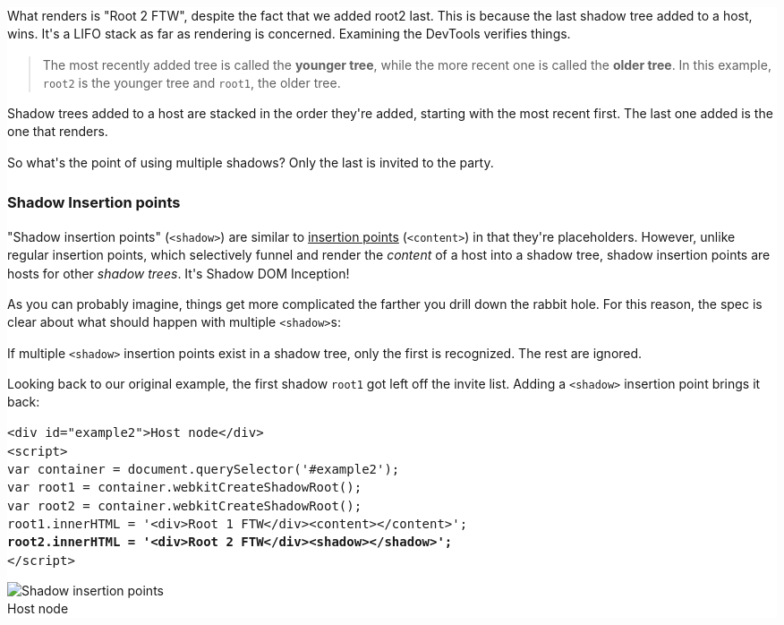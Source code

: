 What renders is "Root 2 FTW", despite the fact that we added root2 last.
This is because the last shadow tree added to a host, wins. It's a LIFO stack as
far as rendering is concerned. Examining the DevTools verifies things.

<blockquote class="commentary talkinghead" id="youngest-tree">
The most recently added tree is called the <b>younger tree</b>, while the more
recent one is called the <b>older tree</b>. In this example, <code>root2</code>
is the younger tree and  <code>root1</code>, the older tree.
</blockquote>

<p class="notice fact">Shadow trees added to a host are stacked in the order they're added,
starting with the most recent first. The last one added is the one that renders.</p>

So what's the point of using multiple shadows? Only the last is invited to the party.

<h3 id="toc-shadow-insertion">Shadow Insertion points</h3>

"Shadow insertion points" (`<shadow>`) are similar to [insertion points](/tutorials/webcomponents/shadowdom/#toc-separation-separate) (`<content>`)
in that they're placeholders. However, unlike regular insertion points, which
selectively funnel and render the *content* of a host into a shadow tree,
shadow insertion points are hosts for other *shadow trees*. It's Shadow DOM Inception!

As you can probably imagine, things get more complicated the farther you drill down
the rabbit hole. For this reason, the spec is clear about what should happen with
multiple `<shadow>`s:

<p class="notice fact">If multiple <code>&lt;shadow></code> insertion points exist
in a shadow tree, only the first is recognized. The rest are ignored.</p>

Looking back to our original example, the first shadow `root1` got left off the
invite list. Adding a `<shadow>` insertion point brings it back:

<pre class="prettyprint">
&lt;div id="example2">Host node&lt;/div>
&lt;script>
var container = document.querySelector('#example2');
var root1 = container.webkitCreateShadowRoot();
var root2 = container.webkitCreateShadowRoot();
root1.innerHTML = '&lt;div>Root 1 FTW&lt;/div>&lt;content>&lt;/content>';
<b>root2.innerHTML = '&lt;div>Root 2 FTW&lt;/div>&lt;shadow>&lt;/shadow>';</b>
&lt;/script>
</pre>

<div class="demodevtools"> 
<img src="shadow-insertion-point.png" title="Shadow insertion points" alt="Shadow insertion points" style="width:200px;">
</div>
<div class="demoarea">
  <div id="example2">Host node</div>
</div>
<script>
(function() {
var container = document.querySelector('#example2');
var root1 = container.createShadowRoot();
var root2 = container.createShadowRoot();
root1.innerHTML = '<div>Root 1 FTW</div><content></content>';
root2.innerHTML = '<div>Root 2 FTW</div><shadow></shadow>';
})();
</script>
